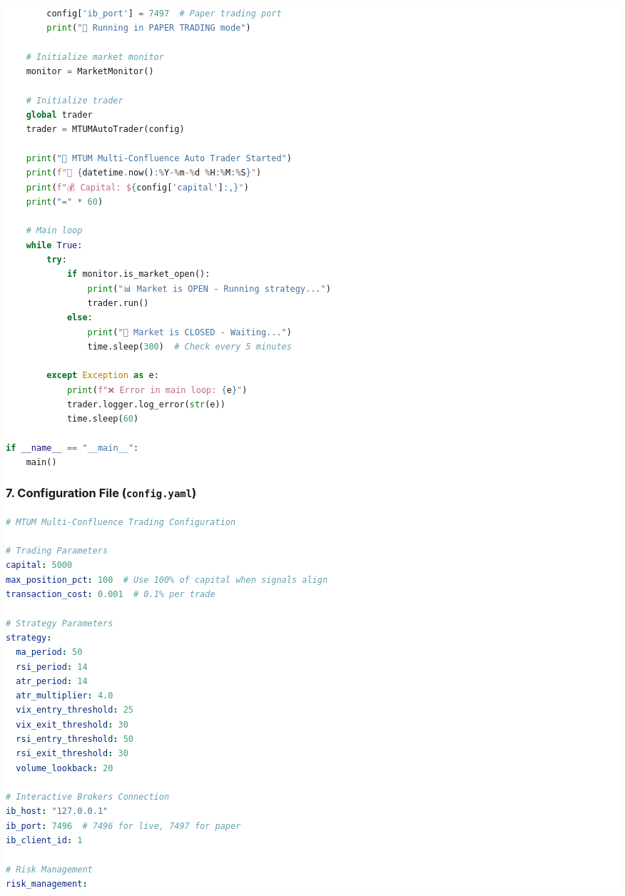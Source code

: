 ```python
        config['ib_port'] = 7497  # Paper trading port
        print("📝 Running in PAPER TRADING mode")
    
    # Initialize market monitor
    monitor = MarketMonitor()
    
    # Initialize trader
    global trader
    trader = MTUMAutoTrader(config)
    
    print("🚀 MTUM Multi-Confluence Auto Trader Started")
    print(f"📅 {datetime.now():%Y-%m-%d %H:%M:%S}")
    print(f"💰 Capital: ${config['capital']:,}")
    print("=" * 60)
    
    # Main loop
    while True:
        try:
            if monitor.is_market_open():
                print("📊 Market is OPEN - Running strategy...")
                trader.run()
            else:
                print("🌙 Market is CLOSED - Waiting...")
                time.sleep(300)  # Check every 5 minutes
                
        except Exception as e:
            print(f"❌ Error in main loop: {e}")
            trader.logger.log_error(str(e))
            time.sleep(60)

if __name__ == "__main__":
    main()
```

### 7. Configuration File (`config.yaml`)

```yaml
# MTUM Multi-Confluence Trading Configuration

# Trading Parameters
capital: 5000
max_position_pct: 100  # Use 100% of capital when signals align
transaction_cost: 0.001  # 0.1% per trade

# Strategy Parameters
strategy:
  ma_period: 50
  rsi_period: 14
  atr_period: 14
  atr_multiplier: 4.0
  vix_entry_threshold: 25
  vix_exit_threshold: 30
  rsi_entry_threshold: 50
  rsi_exit_threshold: 30
  volume_lookback: 20

# Interactive Brokers Connection
ib_host: "127.0.0.1"
ib_port: 7496  # 7496 for live, 7497 for paper
ib_client_id: 1

# Risk Management
risk_management:
```